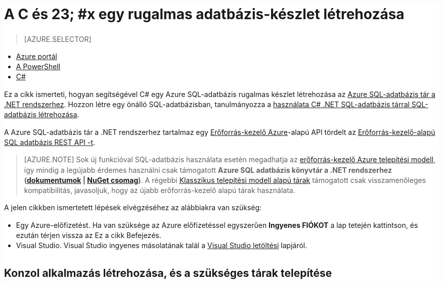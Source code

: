 <properties
    pageTitle="Egy rugalmas adatbázis-készlet létrehozása a és C# |} Microsoft Azure"
    description="C# adatbázis fejlesztési technikákat segítségével méretezhető rugalmas adatbázis-készlet létrehozása Azure SQL-adatbázisban, így azok megoszthatók erőforrások sok adatbázis keresztül."
    services="sql-database"
    documentationCenter=""
    authors="stevestein"
    manager="jhubbard"
    editor=""/>

<tags
    ms.service="sql-database"
    ms.devlang="NA"
    ms.topic="get-started-article"
    ms.tgt_pltfrm="csharp"
    ms.workload="data-management"
    ms.date="10/04/2016"
    ms.author="sstein"/>

# <a name="create-an-elastic-database-pool-with-cx23"></a>A C és 23; #x egy rugalmas adatbázis-készlet létrehozása

> [AZURE.SELECTOR]
- [Azure portál](sql-database-elastic-pool-create-portal.md)
- [A PowerShell](sql-database-elastic-pool-create-powershell.md)
- [C#](sql-database-elastic-pool-create-csharp.md)


Ez a cikk ismerteti, hogyan segítségével C# egy Azure SQL-adatbázis rugalmas készlet létrehozása az [Azure SQL-adatbázis tár a .NET rendszerhez](https://www.nuget.org/packages/Microsoft.Azure.Management.Sql). Hozzon létre egy önálló SQL-adatbázisban, tanulmányozza a [használata C# .NET SQL-adatbázis tárral SQL-adatbázis létrehozása](sql-database-get-started-csharp.md).

A Azure SQL-adatbázis tár a .NET rendszerhez tartalmaz egy [Erőforrás-kezelő Azure](../azure-resource-manager/resource-group-overview.md)-alapú API tördelt az [Erőforrás-kezelő-alapú SQL adatbázis REST API -t](https://msdn.microsoft.com/library/azure/mt163571.aspx).

>[AZURE.NOTE] Sok új funkcióval SQL-adatbázis használata esetén megadhatja az [erőforrás-kezelő Azure telepítési modell](../azure-resource-manager/resource-group-overview.md), így mindig a legújabb érdemes használni csak támogatott **Azure SQL adatbázis könyvtár a .NET rendszerhez ([dokumentumok](https://msdn.microsoft.com/library/azure/mt349017.aspx) | [NuGet csomag](https://www.nuget.org/packages/Microsoft.Azure.Management.Sql))**. A régebbi [Klasszikus telepítési modell alapú tárak](https://www.nuget.org/packages/Microsoft.WindowsAzure.Management.Sql) támogatott csak visszamenőleges kompatibilitás, javasoljuk, hogy az újabb erőforrás-kezelő alapú tárak használata.

A jelen cikkben ismertetett lépések elvégzéséhez az alábbiakra van szükség:

- Egy Azure-előfizetést. Ha van szüksége az Azure előfizetéssel egyszerűen **Ingyenes FIÓKOT** a lap tetején kattintson, és ezután térjen vissza az Ez a cikk Befejezés.
- Visual Studio. Visual Studio ingyenes másolatának talál a [Visual Studio letöltési](https://www.visualstudio.com/downloads/download-visual-studio-vs) lapjáról.


## <a name="create-a-console-app-and-install-the-required-libraries"></a>Konzol alkalmazás létrehozása, és a szükséges tárak telepítése
